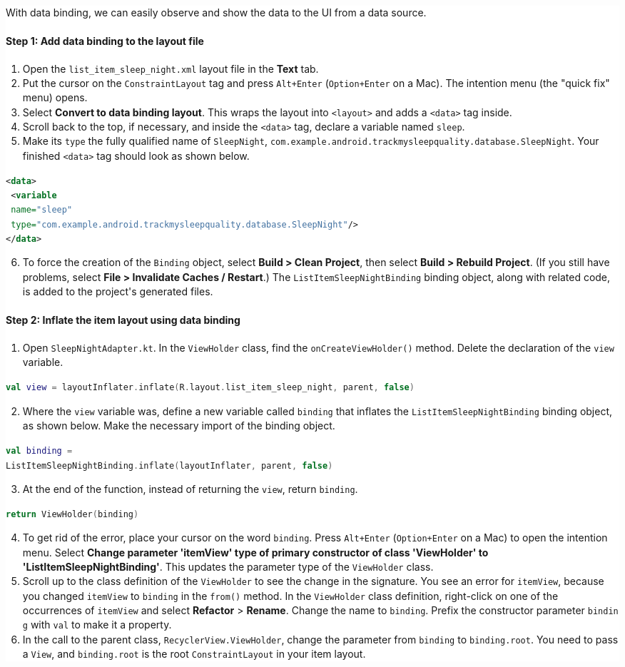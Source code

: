 With data binding, we can easily observe and show the data to the UI from a data source.  
  
#### Step 1: Add data binding to the layout file  
  
1. Open the `list_item_sleep_night.xml` layout file in the **Text** tab.  
2. Put the cursor on the `ConstraintLayout` tag and press `Alt+Enter` (`Option+Enter` on a Mac). The intention menu (the "quick fix" menu) opens.  
3. Select **Convert to data binding layout**. This wraps the layout into `<layout>` and adds a `<data>` tag inside.  
4. Scroll back to the top, if necessary, and inside the `<data>` tag, declare a variable named `sleep`.  
5. Make its `type` the fully qualified name of `SleepNight`, `com.example.android.trackmysleepquality.database.SleepNight`. Your finished `<data>` tag should look as shown below.  
  
```xml  
<data>  
 <variable  
 name="sleep"  
 type="com.example.android.trackmysleepquality.database.SleepNight"/>  
</data>  
```  
  
6. To force the creation of the `Binding` object, select **Build > Clean Project**, then select **Build > Rebuild Project**. (If you still have problems, select **File > Invalidate Caches / Restart**.) The `ListItemSleepNightBinding` binding object, along with related code, is added to the project's generated files.  
  
#### Step 2: Inflate the item layout using data binding  
  
1. Open `SleepNightAdapter.kt`. In the `ViewHolder` class, find the `onCreateViewHolder()` method. Delete the declaration of the `view` variable.  
  
```kotlin  
val view = layoutInflater.inflate(R.layout.list_item_sleep_night, parent, false)  
```  
  
2. Where the `view` variable was, define a new variable called `binding` that inflates the `ListItemSleepNightBinding` binding object, as shown below. Make the necessary import of the binding object.  
  
```kotlin  
val binding =  
ListItemSleepNightBinding.inflate(layoutInflater, parent, false)  
```  
  
3. At the end of the function, instead of returning the `view`, return `binding`.  
  
```kotlin  
return ViewHolder(binding)  
```  
  
4. To get rid of the error, place your cursor on the word `binding`. Press `Alt+Enter` (`Option+Enter` on a Mac) to open the intention menu. Select **Change parameter 'itemView' type of primary constructor of class 'ViewHolder' to 'ListItemSleepNightBinding'**. This updates the parameter type of the `ViewHolder` class.  
5. Scroll up to the class definition of the `ViewHolder` to see the change in the signature. You see an error for `itemView`, because you changed `itemView` to `binding` in the `from()` method. In the `ViewHolder` class definition, right-click on one of the occurrences of `itemView` and select **Refactor** \> **Rename**. Change the name to `binding`. Prefix the constructor parameter `binding` with `val` to make it a property.  
6. In the call to the parent class, `RecyclerView.ViewHolder`, change the parameter from `binding` to `binding.root`. You need to pass a `View`, and `binding.root` is the root `ConstraintLayout` in your item layout.  
  